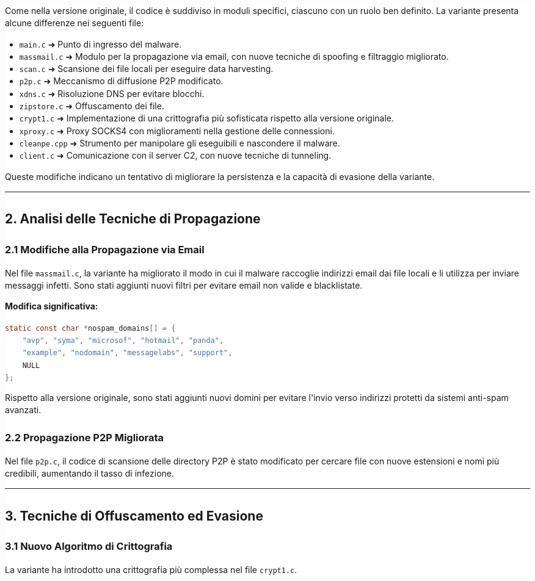 Come nella versione originale, il codice è suddiviso in moduli specifici, ciascuno con un ruolo ben definito. La variante presenta alcune differenze nei seguenti file:

- `main.c` ➜ Punto di ingresso del malware.
- `massmail.c` ➜ Modulo per la propagazione via email, con nuove tecniche di spoofing e filtraggio migliorato.
- `scan.c` ➜ Scansione dei file locali per eseguire data harvesting.
- `p2p.c` ➜ Meccanismo di diffusione P2P modificato.
- `xdns.c` ➜ Risoluzione DNS per evitare blocchi.
- `zipstore.c` ➜ Offuscamento dei file.
- `crypt1.c` ➜ Implementazione di una crittografia più sofisticata rispetto alla versione originale.
- `xproxy.c` ➜ Proxy SOCKS4 con miglioramenti nella gestione delle connessioni.
- `cleanpe.cpp` ➜ Strumento per manipolare gli eseguibili e nascondere il malware.
- `client.c` ➜ Comunicazione con il server C2, con nuove tecniche di tunneling.

Queste modifiche indicano un tentativo di migliorare la persistenza e la capacità di evasione della variante.

------

## **2. Analisi delle Tecniche di Propagazione**

### **2.1 Modifiche alla Propagazione via Email**

Nel file `massmail.c`, la variante ha migliorato il modo in cui il malware raccoglie indirizzi email dai file locali e li utilizza per inviare messaggi infetti. Sono stati aggiunti nuovi filtri per evitare email non valide e blacklistate.

**Modifica significativa:**

```c
static const char *nospam_domains[] = {
    "avp", "syma", "microsof", "hotmail", "panda",
    "example", "nodomain", "messagelabs", "support",
    NULL
};
```

Rispetto alla versione originale, sono stati aggiunti nuovi domini per evitare l'invio verso indirizzi protetti da sistemi anti-spam avanzati.

### **2.2 Propagazione P2P Migliorata**

Nel file `p2p.c`, il codice di scansione delle directory P2P è stato modificato per cercare file con nuove estensioni e nomi più credibili, aumentando il tasso di infezione.

------

## **3. Tecniche di Offuscamento ed Evasione**

### **3.1 Nuovo Algoritmo di Crittografia**

La variante ha introdotto una crittografia più complessa nel file `crypt1.c`.
